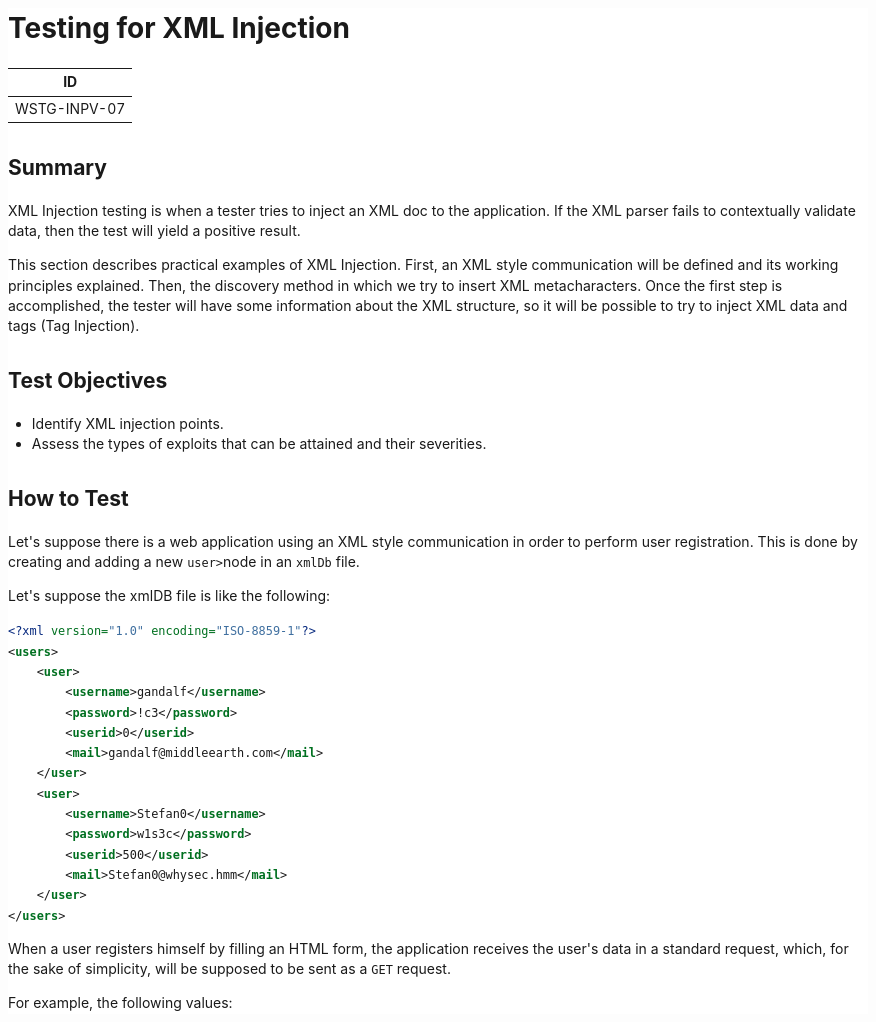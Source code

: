 # Testing for XML Injection

|ID          |
|------------|
|WSTG-INPV-07|

## Summary

XML Injection testing is when a tester tries to inject an XML doc to the application. If the XML parser fails to contextually validate data, then the test will yield a positive result.

This section describes practical examples of XML Injection. First, an XML style communication will be defined and its working principles explained. Then, the discovery method in which we try to insert XML metacharacters. Once the first step is accomplished, the tester will have some information about the XML structure, so it will be possible to try to inject XML data and tags (Tag Injection).

## Test Objectives

- Identify XML injection points.
- Assess the types of exploits that can be attained and their severities.

## How to Test

Let's suppose there is a web application using an XML style communication in order to perform user registration. This is done by creating and adding a new `user>`node in an `xmlDb` file.

Let's suppose the xmlDB file is like the following:

```xml
<?xml version="1.0" encoding="ISO-8859-1"?>
<users>
    <user>
        <username>gandalf</username>
        <password>!c3</password>
        <userid>0</userid>
        <mail>gandalf@middleearth.com</mail>
    </user>
    <user>
        <username>Stefan0</username>
        <password>w1s3c</password>
        <userid>500</userid>
        <mail>Stefan0@whysec.hmm</mail>
    </user>
</users>
```

When a user registers himself by filling an HTML form, the application receives the user's data in a standard request, which, for the sake of simplicity, will be supposed to be sent as a `GET` request.

For example, the following values:
